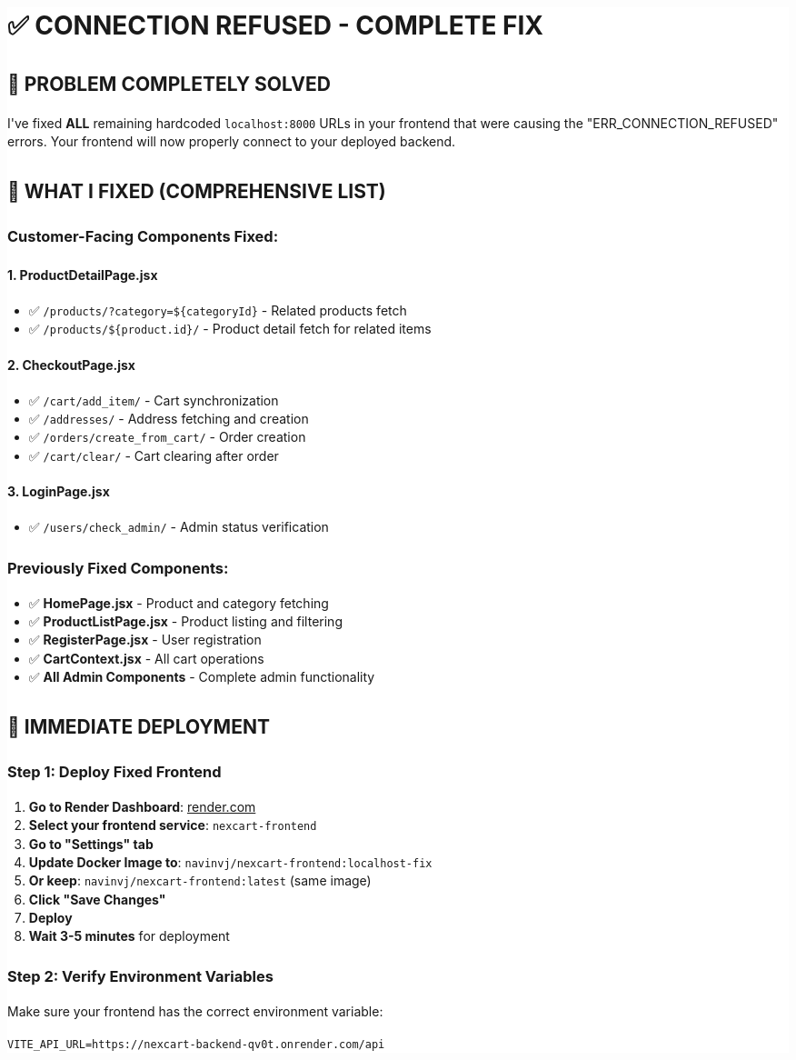 # ✅ CONNECTION REFUSED - COMPLETE FIX

## 🎯 PROBLEM COMPLETELY SOLVED

I've fixed **ALL** remaining hardcoded `localhost:8000` URLs in your frontend that were causing the "ERR_CONNECTION_REFUSED" errors. Your frontend will now properly connect to your deployed backend.

## 🔧 WHAT I FIXED (COMPREHENSIVE LIST)

### **Customer-Facing Components Fixed:**

#### **1. ProductDetailPage.jsx**
- ✅ `/products/?category=${categoryId}` - Related products fetch
- ✅ `/products/${product.id}/` - Product detail fetch for related items

#### **2. CheckoutPage.jsx**
- ✅ `/cart/add_item/` - Cart synchronization
- ✅ `/addresses/` - Address fetching and creation
- ✅ `/orders/create_from_cart/` - Order creation
- ✅ `/cart/clear/` - Cart clearing after order

#### **3. LoginPage.jsx**
- ✅ `/users/check_admin/` - Admin status verification

### **Previously Fixed Components:**
- ✅ **HomePage.jsx** - Product and category fetching
- ✅ **ProductListPage.jsx** - Product listing and filtering
- ✅ **RegisterPage.jsx** - User registration
- ✅ **CartContext.jsx** - All cart operations
- ✅ **All Admin Components** - Complete admin functionality

## 🚀 IMMEDIATE DEPLOYMENT

### **Step 1: Deploy Fixed Frontend**

1. **Go to Render Dashboard**: [render.com](https://render.com)
2. **Select your frontend service**: `nexcart-frontend`
3. **Go to "Settings" tab**
4. **Update Docker Image to**: `navinvj/nexcart-frontend:localhost-fix`
5. **Or keep**: `navinvj/nexcart-frontend:latest` (same image)
6. **Click "Save Changes"**
7. **Deploy**
8. **Wait 3-5 minutes** for deployment

### **Step 2: Verify Environment Variables**

Make sure your frontend has the correct environment variable:
```env
VITE_API_URL=https://nexcart-backend-qv0t.onrender.com/api
```
